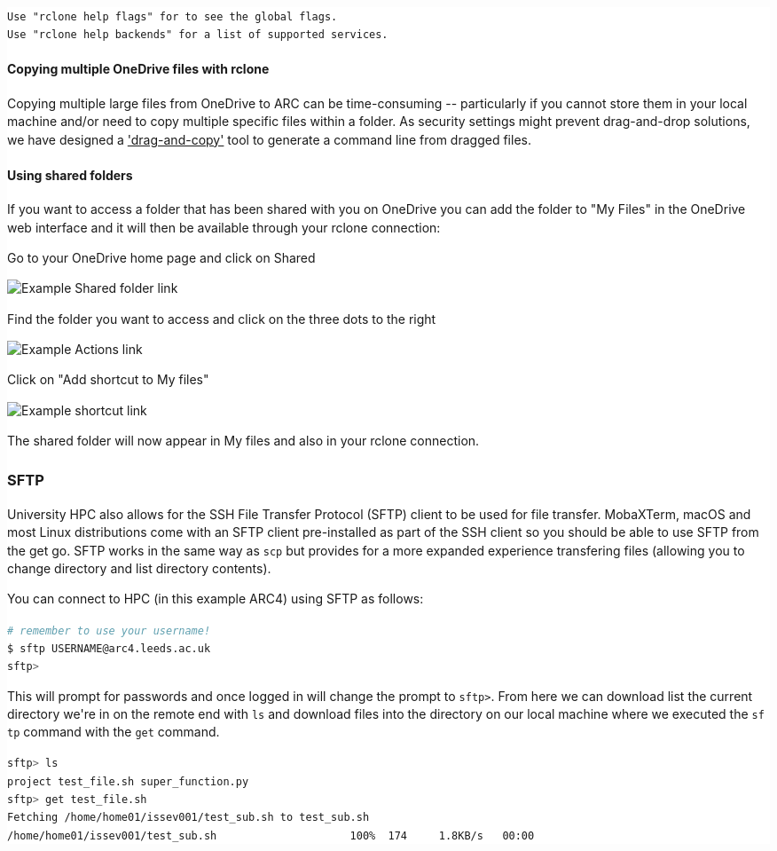 ```
Use "rclone help flags" for to see the global flags.
Use "rclone help backends" for a list of supported services.
```

#### Copying multiple OneDrive files with rclone
 
Copying multiple large files from OneDrive to ARC can be time-consuming -- particularly if you cannot store them in your local machine and/or need to copy multiple specific files within a folder. As security settings might prevent drag-and-drop solutions, we have designed a ['drag-and-copy'](tools/index.html) tool to generate a command line from dragged files.
 
 #### Using shared folders

If you want to access a folder that has been shared with you on OneDrive you can add the folder to "My Files" in the OneDrive web interface and it will then be available through your rclone connection:

Go to your OneDrive home page and click on Shared

![Example Shared folder link](../assets/img/filetransfer/rclone-shared.png)

Find the folder you want to access and click on the three dots to the right

![Example Actions link](../assets/img/filetransfer/rclone-actions.png)

Click on "Add shortcut to My files"

![Example shortcut link](../assets/img/filetransfer/rclone-add-shortcut.png)

The shared folder will now appear in My files and also in your rclone connection.

### SFTP

University HPC also allows for the SSH File Transfer Protocol (SFTP) client to be used for file transfer. MobaXTerm, macOS and most Linux distributions come with an SFTP client pre-installed as part of the SSH client so you should be able to use SFTP from the get go. SFTP works in the same way as `scp` but provides for a more expanded experience transfering files (allowing you to change directory and list directory contents).

You can connect to HPC (in this example ARC4) using SFTP as follows:

```bash
# remember to use your username!
$ sftp USERNAME@arc4.leeds.ac.uk
sftp>
```

This will prompt for passwords and once logged in will change the prompt to `sftp>`. From here we can download list the current directory we're in on the remote end with `ls` and download files into the directory on our local machine where we executed the `sftp` command with the `get` command.

```bash
sftp> ls
project test_file.sh super_function.py
sftp> get test_file.sh
Fetching /home/home01/issev001/test_sub.sh to test_sub.sh
/home/home01/issev001/test_sub.sh                     100%  174     1.8KB/s   00:00
```
